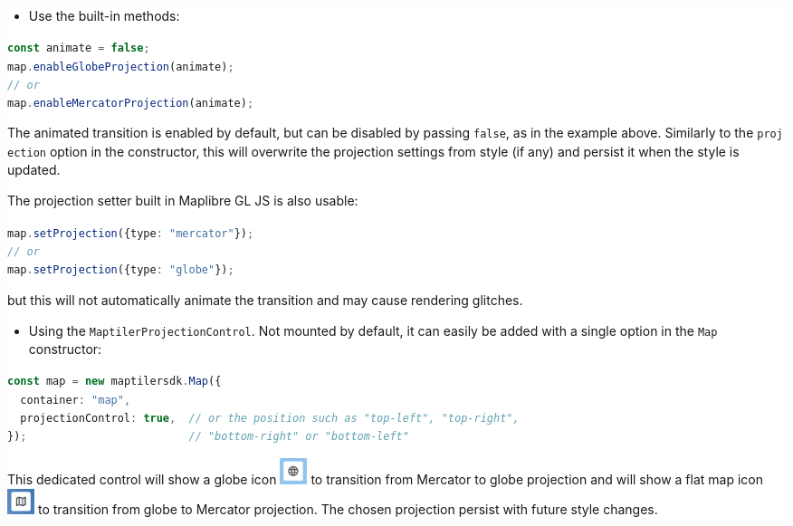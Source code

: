 - Use the built-in methods:
```ts
const animate = false;
map.enableGlobeProjection(animate);
// or
map.enableMercatorProjection(animate);
```

The animated transition is enabled by default, but can be disabled by passing `false`, as in the example above. Similarly to the `projection` option in the constructor, this will overwrite the projection settings from style (if any) and persist it when the style is updated.

The projection setter built in Maplibre GL JS is also usable:
```ts
map.setProjection({type: "mercator"});
// or
map.setProjection({type: "globe"});
```
but this will not automatically animate the transition and may cause rendering glitches.

- Using the `MaptilerProjectionControl`. Not mounted by default, it can easily be added with a single option in the `Map` constructor:
```ts
const map = new maptilersdk.Map({
  container: "map",
  projectionControl: true,  // or the position such as "top-left", "top-right", 
});                         // "bottom-right" or "bottom-left"
```
This dedicated control will show a globe icon <img src="images/screenshots/globe_icon.png" width="30px"/> to transition from Mercator to globe projection and will show a flat map icon <img src="images/screenshots/mercator_icon.png" width="30px"/> to transition from globe to Mercator projection. The chosen projection persist with future style changes.
